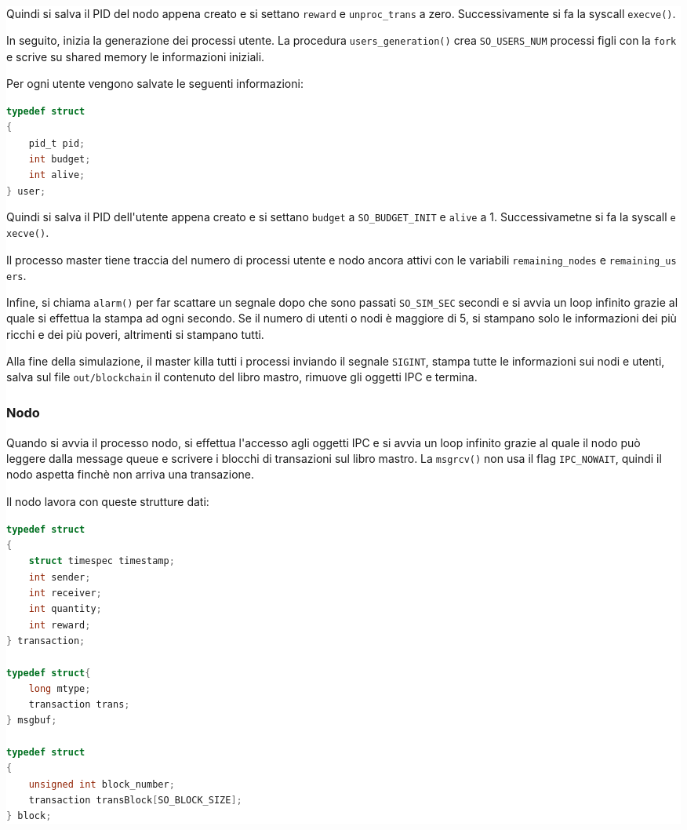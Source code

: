 Quindi si salva il PID del nodo appena creato e si settano `reward` e `unproc_trans` a zero. Successivamente si fa la syscall `execve()`.

In seguito, inizia la generazione dei processi utente. La procedura `users_generation()` crea `SO_USERS_NUM` processi figli con la `fork` e scrive su shared memory le informazioni iniziali.

Per ogni utente vengono salvate le seguenti informazioni:
```c
typedef struct
{
    pid_t pid;
    int budget;
    int alive;
} user;
```

Quindi si salva il PID dell'utente appena creato e si settano `budget` a `SO_BUDGET_INIT` e `alive` a 1. Successivametne si fa la syscall `execve()`.

Il processo master tiene traccia del numero di processi utente e nodo ancora attivi con le variabili `remaining_nodes` e `remaining_users`. 

Infine, si chiama `alarm()` per far scattare un segnale dopo che sono passati `SO_SIM_SEC` secondi e si avvia un loop infinito grazie al quale si effettua la stampa ad ogni secondo. Se il numero di utenti o nodi è maggiore di 5, si stampano solo le informazioni dei più ricchi e dei più poveri, altrimenti si stampano tutti.

Alla fine della simulazione, il master killa tutti i processi inviando il segnale `SIGINT`, stampa tutte le informazioni sui nodi e utenti, salva sul file `out/blockchain` il contenuto del libro mastro, rimuove gli oggetti IPC e termina.

### Nodo

Quando si avvia il processo nodo, si effettua l'accesso agli oggetti IPC e si avvia un loop infinito grazie al quale il nodo può leggere dalla message queue e scrivere i blocchi di transazioni sul libro mastro. La `msgrcv()` non usa il flag `IPC_NOWAIT`, quindi il nodo aspetta finchè non arriva una transazione. 

Il nodo lavora con queste strutture dati:
```c
typedef struct
{
    struct timespec timestamp;
    int sender;
    int receiver;
    int quantity;
    int reward;
} transaction;

typedef struct{
    long mtype;
    transaction trans;
} msgbuf;

typedef struct
{
    unsigned int block_number;
    transaction transBlock[SO_BLOCK_SIZE];
} block;
```
